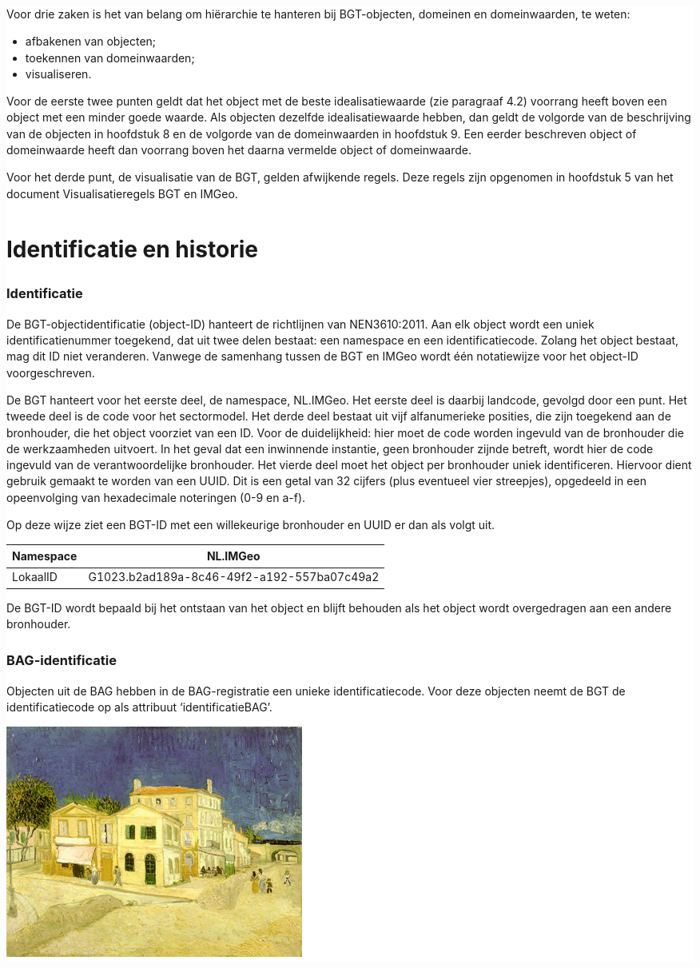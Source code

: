 Voor drie zaken is het van belang om hiërarchie te hanteren bij BGT-objecten, domeinen en domeinwaarden, te weten:

-   afbakenen van objecten;
-   toekennen van domeinwaarden;
-   visualiseren.

Voor de eerste twee punten geldt dat het object met de beste idealisatiewaarde (zie paragraaf 4.2) voorrang heeft boven een object met een minder goede waarde. Als objecten dezelfde idealisatiewaarde hebben, dan geldt de volgorde van de beschrijving van de objecten in hoofdstuk 8 en de volgorde van de domeinwaarden in hoofdstuk 9. Een eerder beschreven object of domeinwaarde heeft dan voorrang boven het daarna vermelde object of domein­waar­de.

Voor het derde punt, de visualisatie van de BGT, gelden afwijkende regels. Deze regels zijn opgenomen in hoofdstuk 5 van het document Visualisatieregels BGT en IMGeo.

# Identificatie en historie

### Identificatie

De BGT-objectidentificatie (object-ID) hanteert de richtlijnen van NEN3610:2011. Aan elk object wordt een uniek identificatienummer toegekend, dat uit twee delen bestaat: een namespace en een identificatiecode. Zolang het object bestaat, mag dit ID niet ver­an­deren. Vanwege de samenhang tussen de BGT en IMGeo wordt één notatiewijze voor het object-ID voorgeschreven.

De BGT hanteert voor het eerste deel, de namespace, NL.IMGeo. Het eerste deel is daarbij landcode, gevolgd door een punt. Het tweede deel is de code voor het sectormodel. Het derde deel bestaat uit vijf alfanumerieke posities, die zijn toegekend aan de bronhouder, die het ob­ject voorziet van een ID. Voor de duidelijkheid: hier moet de code worden ingevuld van de bronhouder die de werkzaamheden uitvoert. In het geval dat een inwinnende instantie, geen bronhouder zijnde betreft, wordt hier de code ingevuld van de verantwoordelijke bronhouder.
Het vierde deel moet het object per bronhouder uniek identificeren. Hiervoor dient gebruik gemaakt te worden van een UUID. Dit is een getal van 32 cijfers (plus eventueel vier streepjes), opgedeeld in een opeenvolging van hexadecimale noteringen (0-9 en a-f).

Op deze wijze ziet een BGT-ID met een willekeurige bronhouder en UUID er dan als volgt uit.

| Namespace | NL.IMGeo                                   |
|-----------|--------------------------------------------|
| LokaalID  | G1023.b2ad189a-8c46-49f2-a192-557ba07c49a2 |

De BGT-ID wordt bepaald bij het ontstaan van het object en blijft behouden als het object wordt overgedragen aan een andere bronhouder.

### BAG-identificatie

Objecten uit de BAG hebben in de BAG-registratie een unieke identificatiecode. Voor deze objecten neemt de BGT de identificatiecode op als attribuut ‘identificatieBAG’.

![Vincent van Gogh – Het gele huis (1888)](../afbeeldingen-opmaak/bgt-fig-vincent-van-gogh-het-gele-huis.png)
